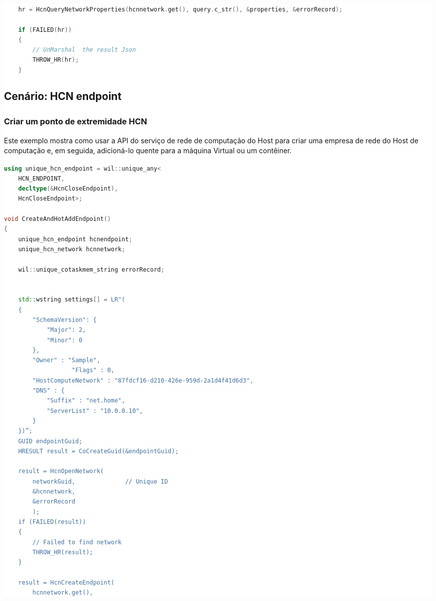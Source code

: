 ```C++
    hr = HcnQueryNetworkProperties(hcnnetwork.get(), query.c_str(), &properties, &errorRecord);

    if (FAILED(hr))
    {
        // UnMarshal  the result Json
        THROW_HR(hr);
    }
```


## <a name="scenario-hcn-endpoint"></a>Cenário: HCN endpoint

### <a name="create-an-hcn-endpoint"></a>Criar um ponto de extremidade HCN

Este exemplo mostra como usar a API do serviço de rede de computação do Host para criar uma empresa de rede do Host de computação e, em seguida, adicioná-lo quente para a máquina Virtual ou um contêiner.

```C++
using unique_hcn_endpoint = wil::unique_any< 
    HCN_ENDPOINT, 
    decltype(&HcnCloseEndpoint), 
    HcnCloseEndpoint>; 

void CreateAndHotAddEndpoint() 
{
    unique_hcn_endpoint hcnendpoint;
    unique_hcn_network hcnnetwork;

    wil::unique_cotaskmem_string errorRecord;


    std::wstring settings[] = LR"( 
    { 
        "SchemaVersion": { 
            "Major": 2, 
            "Minor": 0 
        }, 
        "Owner" : "Sample", 
                   "Flags" : 0,
        "HostComputeNetwork" : "87fdcf16-d210-426e-959d-2a1d4f41d6d3",
        "DNS" : {
            "Suffix" : "net.home",
            "ServerList" : "10.0.0.10",
        }
    })”;
    GUID endpointGuid;  
    HRESULT result = CoCreateGuid(&endpointGuid);

    result = HcnOpenNetwork(
        networkGuid,              // Unique ID 
        &hcnnetwork,
        &errorRecord
        );
    if (FAILED(result)) 
    { 
        // Failed to find network
        THROW_HR(result); 
    }                

    result = HcnCreateEndpoint(
        hcnnetwork.get(),
```